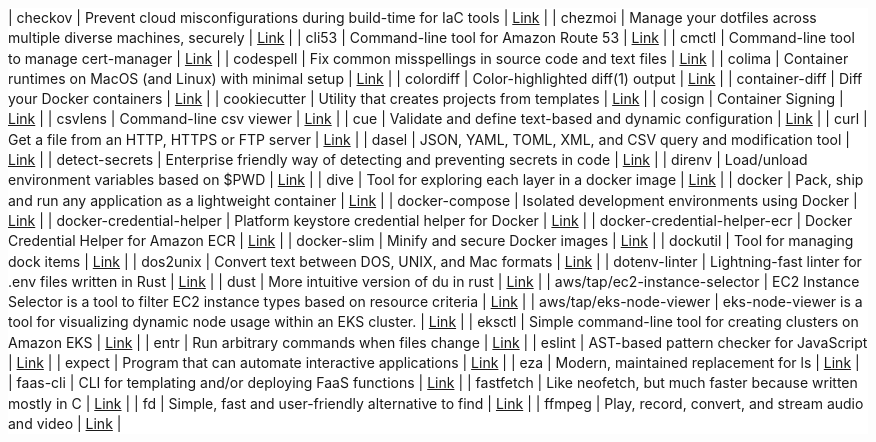 | checkov | Prevent cloud misconfigurations during build-time for IaC tools | [Link](https://www.checkov.io/) |
| chezmoi | Manage your dotfiles across multiple diverse machines, securely | [Link](https://chezmoi.io/) |
| cli53 | Command-line tool for Amazon Route 53 | [Link](https://github.com/barnybug/cli53) |
| cmctl | Command-line tool to manage cert-manager | [Link](https://cert-manager.io) |
| codespell | Fix common misspellings in source code and text files | [Link](https://github.com/codespell-project/codespell) |
| colima | Container runtimes on MacOS (and Linux) with minimal setup | [Link](https://github.com/abiosoft/colima/blob/main/README.md) |
| colordiff | Color-highlighted diff(1) output | [Link](https://www.colordiff.org/) |
| container-diff | Diff your Docker containers | [Link](https://github.com/GoogleContainerTools/container-diff) |
| cookiecutter | Utility that creates projects from templates | [Link](https://github.com/cookiecutter/cookiecutter) |
| cosign | Container Signing | [Link](https://github.com/sigstore/cosign) |
| csvlens | Command-line csv viewer | [Link](https://github.com/YS-L/csvlens) |
| cue | Validate and define text-based and dynamic configuration | [Link](https://cuelang.org/) |
| curl | Get a file from an HTTP, HTTPS or FTP server | [Link](https://curl.se) |
| dasel | JSON, YAML, TOML, XML, and CSV query and modification tool | [Link](https://github.com/TomWright/dasel) |
| detect-secrets | Enterprise friendly way of detecting and preventing secrets in code | [Link](https://github.com/Yelp/detect-secrets) |
| direnv | Load/unload environment variables based on $PWD | [Link](https://direnv.net/) |
| dive | Tool for exploring each layer in a docker image | [Link](https://github.com/wagoodman/dive) |
| docker | Pack, ship and run any application as a lightweight container | [Link](https://www.docker.com/) |
| docker-compose | Isolated development environments using Docker | [Link](https://docs.docker.com/compose/) |
| docker-credential-helper | Platform keystore credential helper for Docker | [Link](https://github.com/docker/docker-credential-helpers) |
| docker-credential-helper-ecr | Docker Credential Helper for Amazon ECR | [Link](https://github.com/awslabs/amazon-ecr-credential-helper) |
| docker-slim | Minify and secure Docker images | [Link](https://slimtoolkit.org/) |
| dockutil | Tool for managing dock items | [Link](https://github.com/kcrawford/dockutil) |
| dos2unix | Convert text between DOS, UNIX, and Mac formats | [Link](https://waterlan.home.xs4all.nl/dos2unix.html) |
| dotenv-linter | Lightning-fast linter for .env files written in Rust | [Link](https://dotenv-linter.github.io) |
| dust | More intuitive version of du in rust | [Link](https://github.com/bootandy/dust) |
| aws/tap/ec2-instance-selector | EC2 Instance Selector is a tool to filter EC2 instance types based on resource criteria | [Link](https://github.com/aws/amazon-ec2-instance-selector/) |
| aws/tap/eks-node-viewer | eks-node-viewer is a tool for visualizing dynamic node usage within an EKS cluster. | [Link](https://github.com/awslabs/eks-node-viewer/) |
| eksctl | Simple command-line tool for creating clusters on Amazon EKS | [Link](https://eksctl.io) |
| entr | Run arbitrary commands when files change | [Link](https://eradman.com/entrproject/) |
| eslint | AST-based pattern checker for JavaScript | [Link](https://eslint.org) |
| expect | Program that can automate interactive applications | [Link](https://core.tcl-lang.org/expect/index) |
| eza | Modern, maintained replacement for ls | [Link](https://github.com/eza-community/eza) |
| faas-cli | CLI for templating and/or deploying FaaS functions | [Link](https://www.openfaas.com/) |
| fastfetch | Like neofetch, but much faster because written mostly in C | [Link](https://github.com/fastfetch-cli/fastfetch) |
| fd | Simple, fast and user-friendly alternative to find | [Link](https://github.com/sharkdp/fd) |
| ffmpeg | Play, record, convert, and stream audio and video | [Link](https://ffmpeg.org/) |
